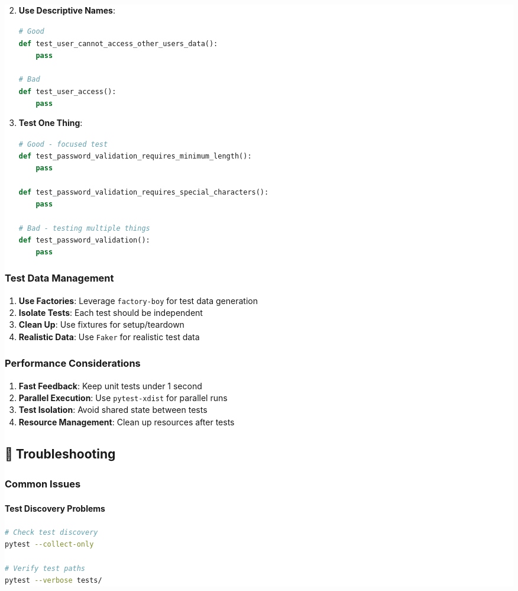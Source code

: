 2. **Use Descriptive Names**:
   ```python
   # Good
   def test_user_cannot_access_other_users_data():
       pass
   
   # Bad
   def test_user_access():
       pass
   ```

3. **Test One Thing**:
   ```python
   # Good - focused test
   def test_password_validation_requires_minimum_length():
       pass
   
   def test_password_validation_requires_special_characters():
       pass
   
   # Bad - testing multiple things
   def test_password_validation():
       pass
   ```

### Test Data Management

1. **Use Factories**: Leverage `factory-boy` for test data generation
2. **Isolate Tests**: Each test should be independent
3. **Clean Up**: Use fixtures for setup/teardown
4. **Realistic Data**: Use `Faker` for realistic test data

### Performance Considerations

1. **Fast Feedback**: Keep unit tests under 1 second
2. **Parallel Execution**: Use `pytest-xdist` for parallel runs
3. **Test Isolation**: Avoid shared state between tests
4. **Resource Management**: Clean up resources after tests

## 🔧 Troubleshooting

### Common Issues

#### Test Discovery Problems

```bash
# Check test discovery
pytest --collect-only

# Verify test paths
pytest --verbose tests/
```
